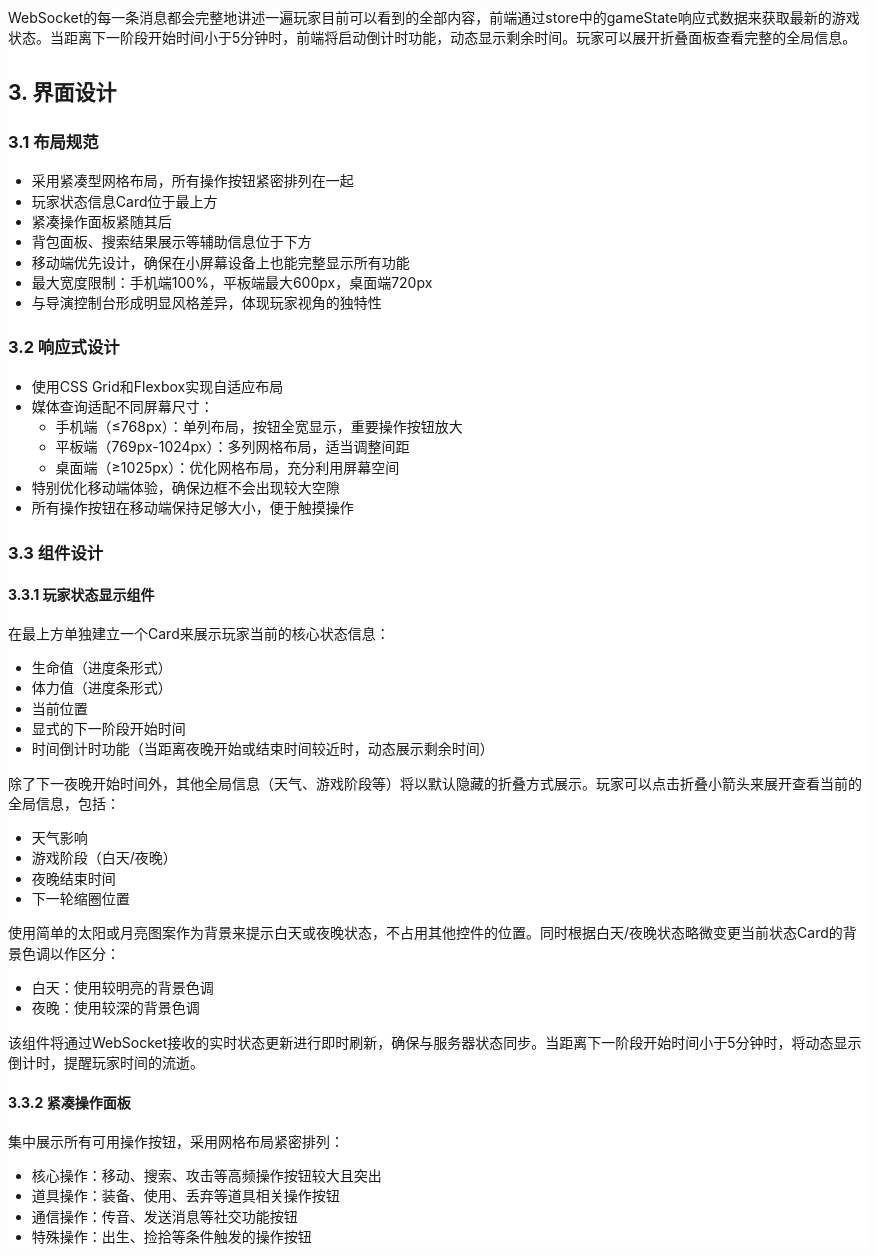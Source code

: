 WebSocket的每一条消息都会完整地讲述一遍玩家目前可以看到的全部内容，前端通过store中的gameState响应式数据来获取最新的游戏状态。当距离下一阶段开始时间小于5分钟时，前端将启动倒计时功能，动态显示剩余时间。玩家可以展开折叠面板查看完整的全局信息。

## 3. 界面设计

### 3.1 布局规范
- 采用紧凑型网格布局，所有操作按钮紧密排列在一起
- 玩家状态信息Card位于最上方
- 紧凑操作面板紧随其后
- 背包面板、搜索结果展示等辅助信息位于下方
- 移动端优先设计，确保在小屏幕设备上也能完整显示所有功能
- 最大宽度限制：手机端100%，平板端最大600px，桌面端720px
- 与导演控制台形成明显风格差异，体现玩家视角的独特性

### 3.2 响应式设计
- 使用CSS Grid和Flexbox实现自适应布局
- 媒体查询适配不同屏幕尺寸：
  - 手机端（≤768px）：单列布局，按钮全宽显示，重要操作按钮放大
  - 平板端（769px-1024px）：多列网格布局，适当调整间距
  - 桌面端（≥1025px）：优化网格布局，充分利用屏幕空间
- 特别优化移动端体验，确保边框不会出现较大空隙
- 所有操作按钮在移动端保持足够大小，便于触摸操作

### 3.3 组件设计

#### 3.3.1 玩家状态显示组件
在最上方单独建立一个Card来展示玩家当前的核心状态信息：
- 生命值（进度条形式）
- 体力值（进度条形式）
- 当前位置
- 显式的下一阶段开始时间
- 时间倒计时功能（当距离夜晚开始或结束时间较近时，动态展示剩余时间）

除了下一夜晚开始时间外，其他全局信息（天气、游戏阶段等）将以默认隐藏的折叠方式展示。玩家可以点击折叠小箭头来展开查看当前的全局信息，包括：
- 天气影响
- 游戏阶段（白天/夜晚）
- 夜晚结束时间
- 下一轮缩圈位置

使用简单的太阳或月亮图案作为背景来提示白天或夜晚状态，不占用其他控件的位置。同时根据白天/夜晚状态略微变更当前状态Card的背景色调以作区分：
- 白天：使用较明亮的背景色调
- 夜晚：使用较深的背景色调

该组件将通过WebSocket接收的实时状态更新进行即时刷新，确保与服务器状态同步。当距离下一阶段开始时间小于5分钟时，将动态显示倒计时，提醒玩家时间的流逝。

#### 3.3.2 紧凑操作面板
集中展示所有可用操作按钮，采用网格布局紧密排列：
- 核心操作：移动、搜索、攻击等高频操作按钮较大且突出
- 道具操作：装备、使用、丢弃等道具相关操作按钮
- 通信操作：传音、发送消息等社交功能按钮
- 特殊操作：出生、捡拾等条件触发的操作按钮
